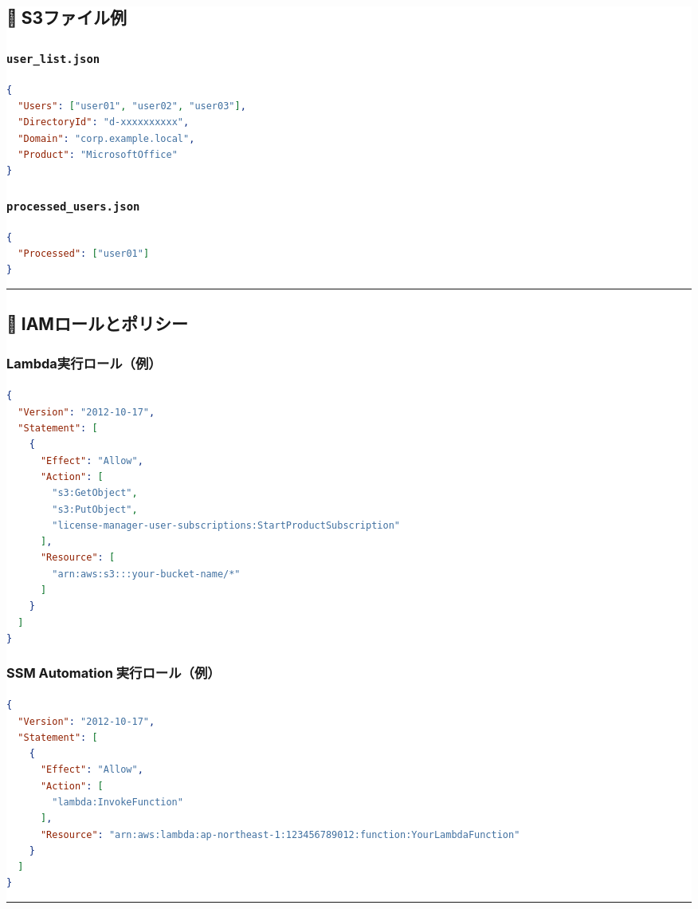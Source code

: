 
## 📂 S3ファイル例

### `user_list.json`

```json
{
  "Users": ["user01", "user02", "user03"],
  "DirectoryId": "d-xxxxxxxxxx",
  "Domain": "corp.example.local",
  "Product": "MicrosoftOffice"
}
```

### `processed_users.json`

```json
{
  "Processed": ["user01"]
}
```

---

## 🔐 IAMロールとポリシー

### Lambda実行ロール（例）

```json
{
  "Version": "2012-10-17",
  "Statement": [
    {
      "Effect": "Allow",
      "Action": [
        "s3:GetObject",
        "s3:PutObject",
        "license-manager-user-subscriptions:StartProductSubscription"
      ],
      "Resource": [
        "arn:aws:s3:::your-bucket-name/*"
      ]
    }
  ]
}
```

### SSM Automation 実行ロール（例）

```json
{
  "Version": "2012-10-17",
  "Statement": [
    {
      "Effect": "Allow",
      "Action": [
        "lambda:InvokeFunction"
      ],
      "Resource": "arn:aws:lambda:ap-northeast-1:123456789012:function:YourLambdaFunction"
    }
  ]
}
```

---